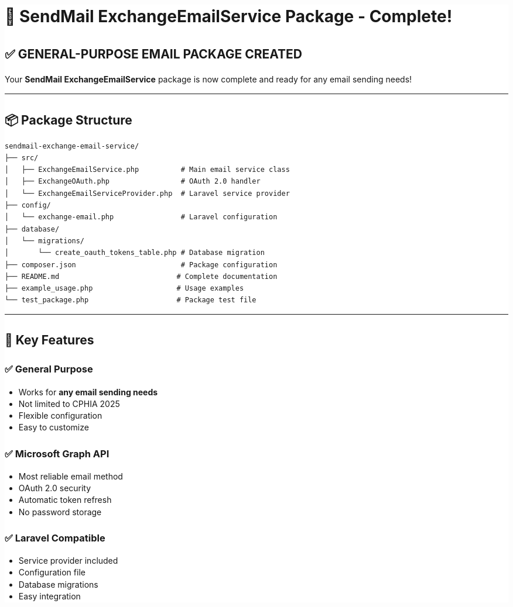 # 🎉 SendMail ExchangeEmailService Package - Complete!

## ✅ **GENERAL-PURPOSE EMAIL PACKAGE CREATED**

Your **SendMail ExchangeEmailService** package is now complete and ready for any email sending needs!

---

## 📦 **Package Structure**

```
sendmail-exchange-email-service/
├── src/
│   ├── ExchangeEmailService.php          # Main email service class
│   ├── ExchangeOAuth.php                 # OAuth 2.0 handler
│   └── ExchangeEmailServiceProvider.php  # Laravel service provider
├── config/
│   └── exchange-email.php                # Laravel configuration
├── database/
│   └── migrations/
│       └── create_oauth_tokens_table.php # Database migration
├── composer.json                         # Package configuration
├── README.md                            # Complete documentation
├── example_usage.php                    # Usage examples
└── test_package.php                     # Package test file
```

---

## 🚀 **Key Features**

### ✅ **General Purpose**
- Works for **any email sending needs**
- Not limited to CPHIA 2025
- Flexible configuration
- Easy to customize

### ✅ **Microsoft Graph API**
- Most reliable email method
- OAuth 2.0 security
- Automatic token refresh
- No password storage

### ✅ **Laravel Compatible**
- Service provider included
- Configuration file
- Database migrations
- Easy integration
